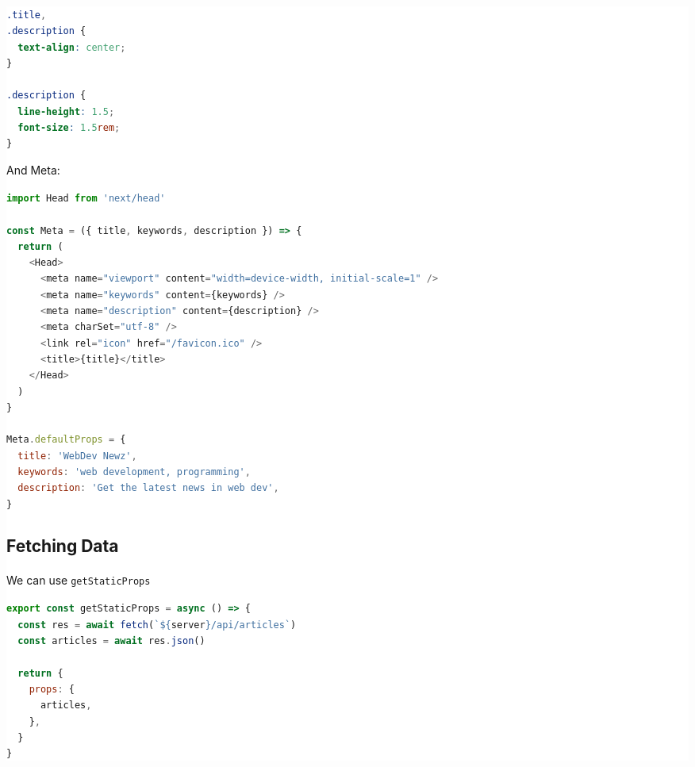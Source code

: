```css
.title,
.description {
  text-align: center;
}

.description {
  line-height: 1.5;
  font-size: 1.5rem;
}
```

And Meta:

```javascript
import Head from 'next/head'

const Meta = ({ title, keywords, description }) => {
  return (
    <Head>
      <meta name="viewport" content="width=device-width, initial-scale=1" />
      <meta name="keywords" content={keywords} />
      <meta name="description" content={description} />
      <meta charSet="utf-8" />
      <link rel="icon" href="/favicon.ico" />
      <title>{title}</title>
    </Head>
  )
}

Meta.defaultProps = {
  title: 'WebDev Newz',
  keywords: 'web development, programming',
  description: 'Get the latest news in web dev',
}
```

## Fetching Data

We can use `getStaticProps`

```javascript
export const getStaticProps = async () => {
  const res = await fetch(`${server}/api/articles`)
  const articles = await res.json()

  return {
    props: {
      articles,
    },
  }
}
```
